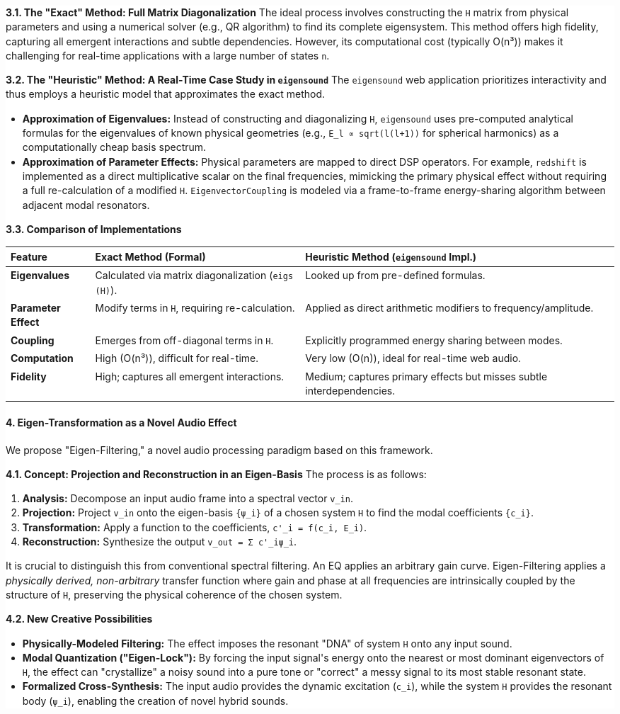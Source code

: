 **3.1. The "Exact" Method: Full Matrix Diagonalization**
The ideal process involves constructing the `H` matrix from physical parameters and using a numerical solver (e.g., QR algorithm) to find its complete eigensystem. This method offers high fidelity, capturing all emergent interactions and subtle dependencies. However, its computational cost (typically O(n³)) makes it challenging for real-time applications with a large number of states `n`.

**3.2. The "Heuristic" Method: A Real-Time Case Study in `eigensound`**
The `eigensound` web application prioritizes interactivity and thus employs a heuristic model that approximates the exact method.
*   **Approximation of Eigenvalues:** Instead of constructing and diagonalizing `H`, `eigensound` uses pre-computed analytical formulas for the eigenvalues of known physical geometries (e.g., `E_l ∝ sqrt(l(l+1))` for spherical harmonics) as a computationally cheap basis spectrum.
*   **Approximation of Parameter Effects:** Physical parameters are mapped to direct DSP operators. For example, `redshift` is implemented as a direct multiplicative scalar on the final frequencies, mimicking the primary physical effect without requiring a full re-calculation of a modified `H`. `EigenvectorCoupling` is modeled via a frame-to-frame energy-sharing algorithm between adjacent modal resonators.

**3.3. Comparison of Implementations**

| Feature | **Exact Method (Formal)** | **Heuristic Method (`eigensound` Impl.)** |
| :--- | :--- | :--- |
| **Eigenvalues** | Calculated via matrix diagonalization (`eigs(H)`). | Looked up from pre-defined formulas. |
| **Parameter Effect**| Modify terms in `H`, requiring re-calculation. | Applied as direct arithmetic modifiers to frequency/amplitude. |
| **Coupling** | Emerges from off-diagonal terms in `H`. | Explicitly programmed energy sharing between modes. |
| **Computation** | High (O(n³)), difficult for real-time. | Very low (O(n)), ideal for real-time web audio. |
| **Fidelity** | High; captures all emergent interactions. | Medium; captures primary effects but misses subtle interdependencies. |

#### **4. Eigen-Transformation as a Novel Audio Effect**

We propose "Eigen-Filtering," a novel audio processing paradigm based on this framework.

**4.1. Concept: Projection and Reconstruction in an Eigen-Basis**
The process is as follows:
1.  **Analysis:** Decompose an input audio frame into a spectral vector `v_in`.
2.  **Projection:** Project `v_in` onto the eigen-basis `{ψ_i}` of a chosen system `H` to find the modal coefficients `{c_i}`.
3.  **Transformation:** Apply a function to the coefficients, `c'_i = f(c_i, E_i)`.
4.  **Reconstruction:** Synthesize the output `v_out = Σ c'_iψ_i`.

It is crucial to distinguish this from conventional spectral filtering. An EQ applies an arbitrary gain curve. Eigen-Filtering applies a *physically derived, non-arbitrary* transfer function where gain and phase at all frequencies are intrinsically coupled by the structure of `H`, preserving the physical coherence of the chosen system.

**4.2. New Creative Possibilities**
*   **Physically-Modeled Filtering:** The effect imposes the resonant "DNA" of system `H` onto any input sound.
*   **Modal Quantization ("Eigen-Lock"):** By forcing the input signal's energy onto the nearest or most dominant eigenvectors of `H`, the effect can "crystallize" a noisy sound into a pure tone or "correct" a messy signal to its most stable resonant state.
*   **Formalized Cross-Synthesis:** The input audio provides the dynamic excitation (`c_i`), while the system `H` provides the resonant body (`ψ_i`), enabling the creation of novel hybrid sounds.
